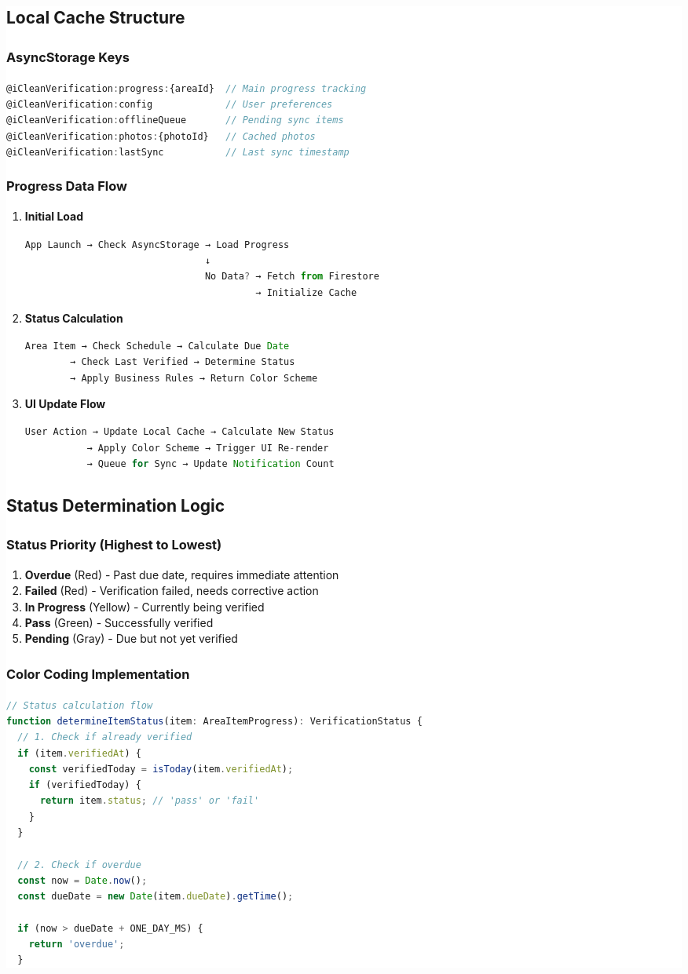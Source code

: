## Local Cache Structure

### AsyncStorage Keys
```typescript
@iCleanVerification:progress:{areaId}  // Main progress tracking
@iCleanVerification:config             // User preferences
@iCleanVerification:offlineQueue       // Pending sync items
@iCleanVerification:photos:{photoId}   // Cached photos
@iCleanVerification:lastSync           // Last sync timestamp
```

### Progress Data Flow

1. **Initial Load**
   ```typescript
   App Launch → Check AsyncStorage → Load Progress
                                   ↓
                                   No Data? → Fetch from Firestore
                                            → Initialize Cache
   ```

2. **Status Calculation**
   ```typescript
   Area Item → Check Schedule → Calculate Due Date
           → Check Last Verified → Determine Status
           → Apply Business Rules → Return Color Scheme
   ```

3. **UI Update Flow**
   ```typescript
   User Action → Update Local Cache → Calculate New Status
              → Apply Color Scheme → Trigger UI Re-render
              → Queue for Sync → Update Notification Count
   ```

## Status Determination Logic

### Status Priority (Highest to Lowest)
1. **Overdue** (Red) - Past due date, requires immediate attention
2. **Failed** (Red) - Verification failed, needs corrective action  
3. **In Progress** (Yellow) - Currently being verified
4. **Pass** (Green) - Successfully verified
5. **Pending** (Gray) - Due but not yet verified

### Color Coding Implementation

```typescript
// Status calculation flow
function determineItemStatus(item: AreaItemProgress): VerificationStatus {
  // 1. Check if already verified
  if (item.verifiedAt) {
    const verifiedToday = isToday(item.verifiedAt);
    if (verifiedToday) {
      return item.status; // 'pass' or 'fail'
    }
  }
  
  // 2. Check if overdue
  const now = Date.now();
  const dueDate = new Date(item.dueDate).getTime();
  
  if (now > dueDate + ONE_DAY_MS) {
    return 'overdue';
  }
```